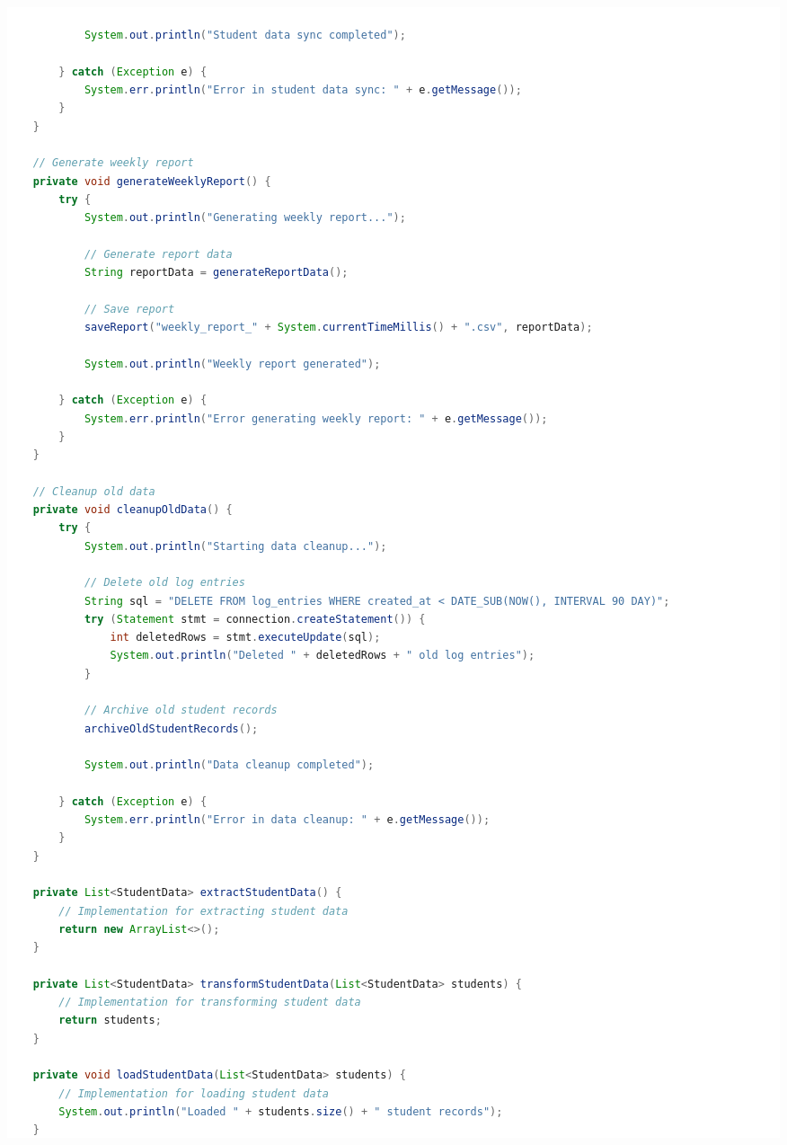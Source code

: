 ```java
            
            System.out.println("Student data sync completed");
            
        } catch (Exception e) {
            System.err.println("Error in student data sync: " + e.getMessage());
        }
    }
    
    // Generate weekly report
    private void generateWeeklyReport() {
        try {
            System.out.println("Generating weekly report...");
            
            // Generate report data
            String reportData = generateReportData();
            
            // Save report
            saveReport("weekly_report_" + System.currentTimeMillis() + ".csv", reportData);
            
            System.out.println("Weekly report generated");
            
        } catch (Exception e) {
            System.err.println("Error generating weekly report: " + e.getMessage());
        }
    }
    
    // Cleanup old data
    private void cleanupOldData() {
        try {
            System.out.println("Starting data cleanup...");
            
            // Delete old log entries
            String sql = "DELETE FROM log_entries WHERE created_at < DATE_SUB(NOW(), INTERVAL 90 DAY)";
            try (Statement stmt = connection.createStatement()) {
                int deletedRows = stmt.executeUpdate(sql);
                System.out.println("Deleted " + deletedRows + " old log entries");
            }
            
            // Archive old student records
            archiveOldStudentRecords();
            
            System.out.println("Data cleanup completed");
            
        } catch (Exception e) {
            System.err.println("Error in data cleanup: " + e.getMessage());
        }
    }
    
    private List<StudentData> extractStudentData() {
        // Implementation for extracting student data
        return new ArrayList<>();
    }
    
    private List<StudentData> transformStudentData(List<StudentData> students) {
        // Implementation for transforming student data
        return students;
    }
    
    private void loadStudentData(List<StudentData> students) {
        // Implementation for loading student data
        System.out.println("Loaded " + students.size() + " student records");
    }
```